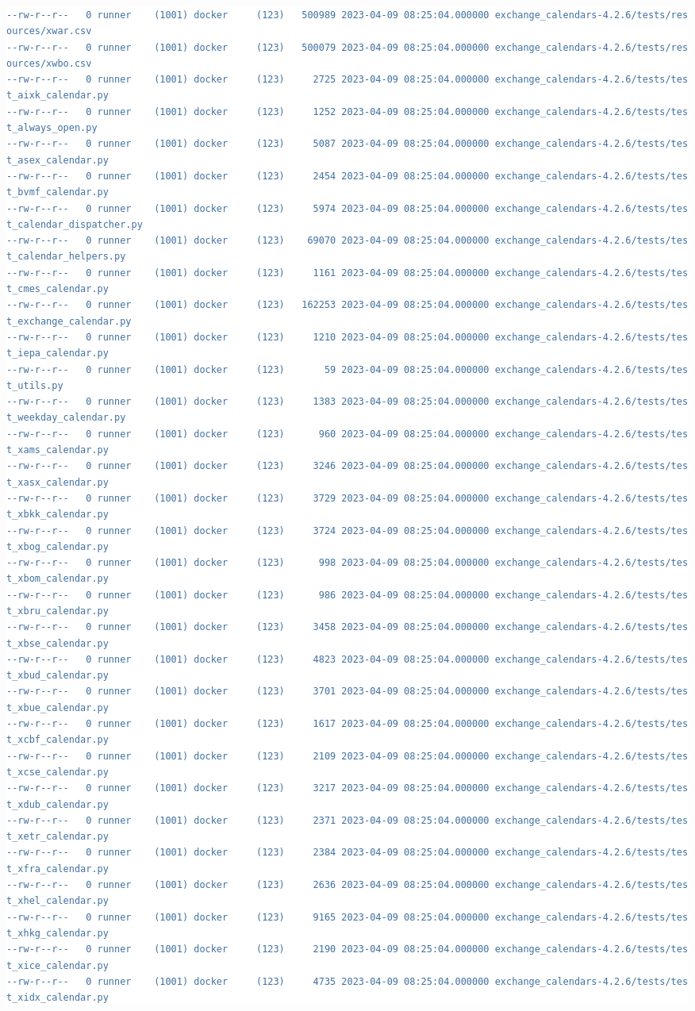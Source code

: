 ```diff
--rw-r--r--   0 runner    (1001) docker     (123)   500989 2023-04-09 08:25:04.000000 exchange_calendars-4.2.6/tests/resources/xwar.csv
--rw-r--r--   0 runner    (1001) docker     (123)   500079 2023-04-09 08:25:04.000000 exchange_calendars-4.2.6/tests/resources/xwbo.csv
--rw-r--r--   0 runner    (1001) docker     (123)     2725 2023-04-09 08:25:04.000000 exchange_calendars-4.2.6/tests/test_aixk_calendar.py
--rw-r--r--   0 runner    (1001) docker     (123)     1252 2023-04-09 08:25:04.000000 exchange_calendars-4.2.6/tests/test_always_open.py
--rw-r--r--   0 runner    (1001) docker     (123)     5087 2023-04-09 08:25:04.000000 exchange_calendars-4.2.6/tests/test_asex_calendar.py
--rw-r--r--   0 runner    (1001) docker     (123)     2454 2023-04-09 08:25:04.000000 exchange_calendars-4.2.6/tests/test_bvmf_calendar.py
--rw-r--r--   0 runner    (1001) docker     (123)     5974 2023-04-09 08:25:04.000000 exchange_calendars-4.2.6/tests/test_calendar_dispatcher.py
--rw-r--r--   0 runner    (1001) docker     (123)    69070 2023-04-09 08:25:04.000000 exchange_calendars-4.2.6/tests/test_calendar_helpers.py
--rw-r--r--   0 runner    (1001) docker     (123)     1161 2023-04-09 08:25:04.000000 exchange_calendars-4.2.6/tests/test_cmes_calendar.py
--rw-r--r--   0 runner    (1001) docker     (123)   162253 2023-04-09 08:25:04.000000 exchange_calendars-4.2.6/tests/test_exchange_calendar.py
--rw-r--r--   0 runner    (1001) docker     (123)     1210 2023-04-09 08:25:04.000000 exchange_calendars-4.2.6/tests/test_iepa_calendar.py
--rw-r--r--   0 runner    (1001) docker     (123)       59 2023-04-09 08:25:04.000000 exchange_calendars-4.2.6/tests/test_utils.py
--rw-r--r--   0 runner    (1001) docker     (123)     1383 2023-04-09 08:25:04.000000 exchange_calendars-4.2.6/tests/test_weekday_calendar.py
--rw-r--r--   0 runner    (1001) docker     (123)      960 2023-04-09 08:25:04.000000 exchange_calendars-4.2.6/tests/test_xams_calendar.py
--rw-r--r--   0 runner    (1001) docker     (123)     3246 2023-04-09 08:25:04.000000 exchange_calendars-4.2.6/tests/test_xasx_calendar.py
--rw-r--r--   0 runner    (1001) docker     (123)     3729 2023-04-09 08:25:04.000000 exchange_calendars-4.2.6/tests/test_xbkk_calendar.py
--rw-r--r--   0 runner    (1001) docker     (123)     3724 2023-04-09 08:25:04.000000 exchange_calendars-4.2.6/tests/test_xbog_calendar.py
--rw-r--r--   0 runner    (1001) docker     (123)      998 2023-04-09 08:25:04.000000 exchange_calendars-4.2.6/tests/test_xbom_calendar.py
--rw-r--r--   0 runner    (1001) docker     (123)      986 2023-04-09 08:25:04.000000 exchange_calendars-4.2.6/tests/test_xbru_calendar.py
--rw-r--r--   0 runner    (1001) docker     (123)     3458 2023-04-09 08:25:04.000000 exchange_calendars-4.2.6/tests/test_xbse_calendar.py
--rw-r--r--   0 runner    (1001) docker     (123)     4823 2023-04-09 08:25:04.000000 exchange_calendars-4.2.6/tests/test_xbud_calendar.py
--rw-r--r--   0 runner    (1001) docker     (123)     3701 2023-04-09 08:25:04.000000 exchange_calendars-4.2.6/tests/test_xbue_calendar.py
--rw-r--r--   0 runner    (1001) docker     (123)     1617 2023-04-09 08:25:04.000000 exchange_calendars-4.2.6/tests/test_xcbf_calendar.py
--rw-r--r--   0 runner    (1001) docker     (123)     2109 2023-04-09 08:25:04.000000 exchange_calendars-4.2.6/tests/test_xcse_calendar.py
--rw-r--r--   0 runner    (1001) docker     (123)     3217 2023-04-09 08:25:04.000000 exchange_calendars-4.2.6/tests/test_xdub_calendar.py
--rw-r--r--   0 runner    (1001) docker     (123)     2371 2023-04-09 08:25:04.000000 exchange_calendars-4.2.6/tests/test_xetr_calendar.py
--rw-r--r--   0 runner    (1001) docker     (123)     2384 2023-04-09 08:25:04.000000 exchange_calendars-4.2.6/tests/test_xfra_calendar.py
--rw-r--r--   0 runner    (1001) docker     (123)     2636 2023-04-09 08:25:04.000000 exchange_calendars-4.2.6/tests/test_xhel_calendar.py
--rw-r--r--   0 runner    (1001) docker     (123)     9165 2023-04-09 08:25:04.000000 exchange_calendars-4.2.6/tests/test_xhkg_calendar.py
--rw-r--r--   0 runner    (1001) docker     (123)     2190 2023-04-09 08:25:04.000000 exchange_calendars-4.2.6/tests/test_xice_calendar.py
--rw-r--r--   0 runner    (1001) docker     (123)     4735 2023-04-09 08:25:04.000000 exchange_calendars-4.2.6/tests/test_xidx_calendar.py
```